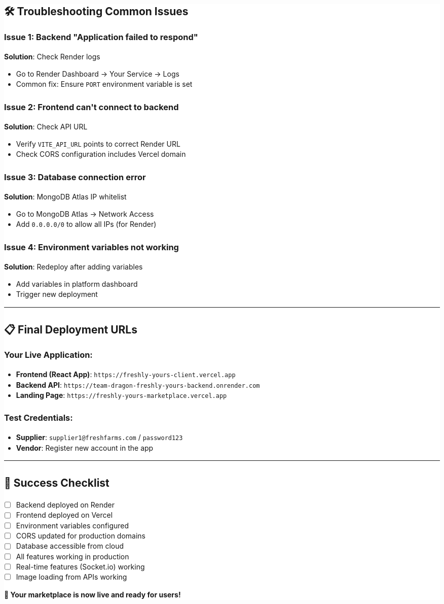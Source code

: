 ## 🛠️ Troubleshooting Common Issues

### Issue 1: Backend "Application failed to respond"
**Solution**: Check Render logs
- Go to Render Dashboard → Your Service → Logs
- Common fix: Ensure `PORT` environment variable is set

### Issue 2: Frontend can't connect to backend
**Solution**: Check API URL
- Verify `VITE_API_URL` points to correct Render URL
- Check CORS configuration includes Vercel domain

### Issue 3: Database connection error
**Solution**: MongoDB Atlas IP whitelist
- Go to MongoDB Atlas → Network Access
- Add `0.0.0.0/0` to allow all IPs (for Render)

### Issue 4: Environment variables not working
**Solution**: Redeploy after adding variables
- Add variables in platform dashboard
- Trigger new deployment

---

## 📋 Final Deployment URLs

### Your Live Application:
- **Frontend (React App)**: `https://freshly-yours-client.vercel.app`
- **Backend API**: `https://team-dragon-freshly-yours-backend.onrender.com`
- **Landing Page**: `https://freshly-yours-marketplace.vercel.app`

### Test Credentials:
- **Supplier**: `supplier1@freshfarms.com` / `password123`
- **Vendor**: Register new account in the app

---

## 🎉 Success Checklist

- [ ] Backend deployed on Render
- [ ] Frontend deployed on Vercel
- [ ] Environment variables configured
- [ ] CORS updated for production domains
- [ ] Database accessible from cloud
- [ ] All features working in production
- [ ] Real-time features (Socket.io) working
- [ ] Image loading from APIs working

**🚀 Your marketplace is now live and ready for users!**
